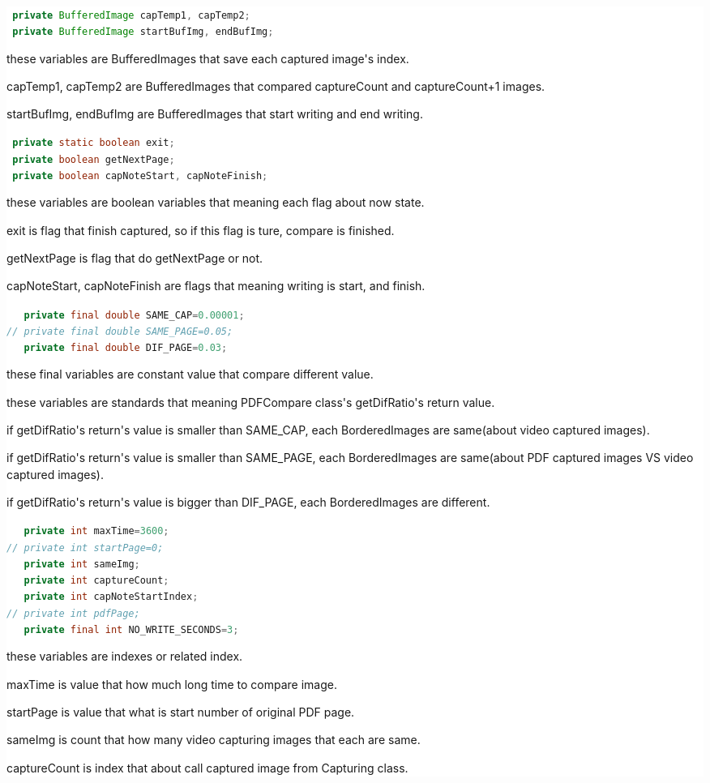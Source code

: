 ```java
 private BufferedImage capTemp1, capTemp2;
 private BufferedImage startBufImg, endBufImg;
```

these variables are BufferedImages that save each captured image's index.

capTemp1, capTemp2 are BufferedImages that compared captureCount and captureCount+1 images.

startBufImg, endBufImg are BufferedImages that start writing and end writing.

```java
 private static boolean exit;
 private boolean getNextPage;
 private boolean capNoteStart, capNoteFinish;
```

these variables are boolean variables that meaning each flag about now state.

exit is flag that finish captured, so if this flag is ture, compare is finished.

getNextPage is flag that do getNextPage or not.

capNoteStart, capNoteFinish are flags that meaning writing is start, and finish.

```java
   private final double SAME_CAP=0.00001;
// private final double SAME_PAGE=0.05;
   private final double DIF_PAGE=0.03;
```

these final variables are constant value that compare different value.

these variables are standards that meaning PDFCompare class's getDifRatio's return value.

if getDifRatio's return's value is smaller than SAME_CAP, each BorderedImages are same(about video captured images).

if getDifRatio's return's value is smaller than SAME_PAGE, each BorderedImages are same(about PDF captured images VS video captured images).

if getDifRatio's return's value is bigger than DIF_PAGE, each BorderedImages are different.

```java
   private int maxTime=3600;
// private int startPage=0;
   private int sameImg;
   private int captureCount;
   private int capNoteStartIndex;
// private int pdfPage;
   private final int NO_WRITE_SECONDS=3;
```

these variables are indexes or related index.

maxTime is value that how much long time to compare image.

startPage is value that what is start number of original PDF page.

sameImg is count that how many video capturing images that each are same.

captureCount is index that about call captured image from Capturing class.

